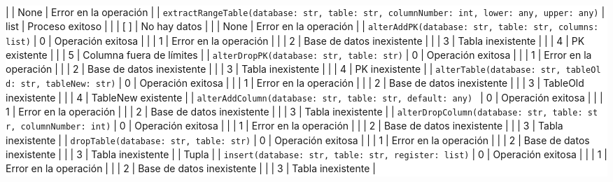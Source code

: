 | | None | Error en la operación |
| `extractRangeTable(database: str, table: str, columnNumber: int, lower: any, upper: any)` | list | Proceso exitoso |
| | [ ] | No hay datos |
| | None | Error en la operación |
| `alterAddPK(database: str, table: str, columns: list)` | 0 | Operación exitosa |
| | 1 | Error en la operación |
| | 2 | Base de datos inexistente |
| | 3 | Tabla inexistente |
| | 4 | PK existente |
| | 5 | Columna fuera de límites |
| `alterDropPK(database: str, table: str)` | 0 | Operación exitosa |
| | 1 | Error en la operación |
| | 2 | Base de datos inexistente |
| | 3 | Tabla inexistente |
| | 4 | PK inexistente |
| `alterTable(database: str, tableOld: str, tableNew: str)` | 0 | Operación exitosa |
| | 1 | Error en la operación |
| | 2 | Base de datos inexistente |
| | 3 | TableOld inexistente |
| | 4 | TableNew existente |
| `alterAddColumn(database: str, table: str, default: any) ` | 0 | Operación exitosa |
| | 1 | Error en la operación |
| | 2 | Base de datos inexistente |
| | 3 | Tabla inexistente |
| `alterDropColumn(database: str, table: str, columnNumber: int)` | 0 | Operación exitosa |
| | 1 | Error en la operación |
| | 2 | Base de datos inexistente |
| | 3 | Tabla inexistente |
| `dropTable(database: str, table: str)` | 0 | Operación exitosa |
| | 1 | Error en la operación |
| | 2 | Base de datos inexistente |
| | 3 | Tabla inexistente |
| Tupla |
| `insert(database: str, table: str, register: list)` | 0 | Operación exitosa |
| | 1 | Error en la operación |
| | 2 | Base de datos inexistente |
| | 3 | Tabla inexistente |